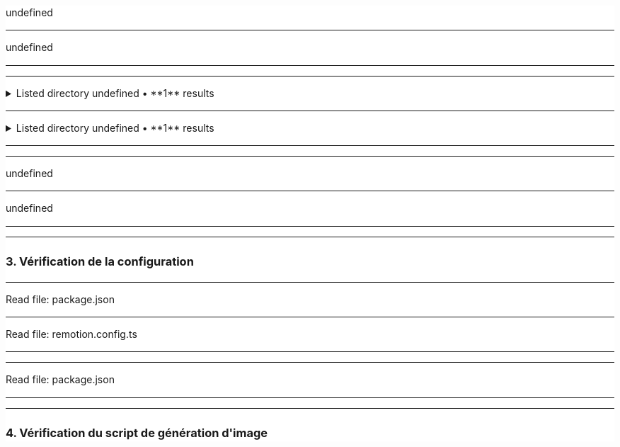 
undefined

---

undefined

---



---

<details><summary>Listed directory undefined • **1** results</summary></details>

---

<details><summary>Listed directory undefined • **1** results</summary></details>

---



---

undefined

---

undefined

---



---

### 3. Vérification de la configuration

---

Read file: package.json

---

Read file: remotion.config.ts

---



---

Read file: package.json

---



---

### 4. Vérification du script de génération d'image
